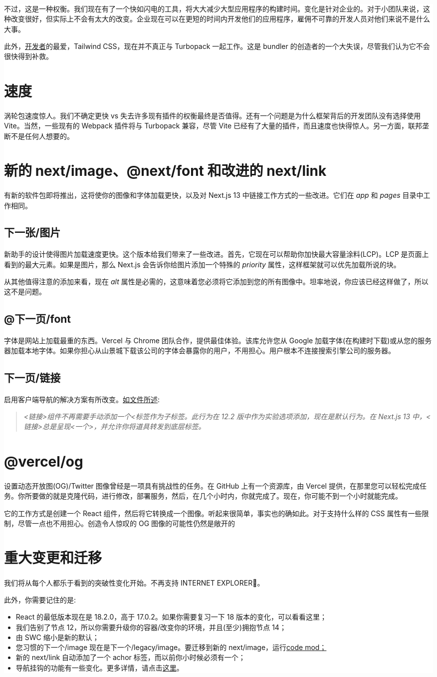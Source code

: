 不过，这是一种权衡。我们现在有了一个快如闪电的工具，将大大减少大型应用程序的构建时间。变化是针对企业的。对于小团队来说，这种改变很好，但实际上不会有太大的改变。企业现在可以在更短的时间内开发他们的应用程序，雇佣不可靠的开发人员对他们来说不是什么大事。

此外，[开发者](https://www.itmagination.com/career-paths/react)的最爱，Tailwind CSS，现在并不真正与 Turbopack 一起工作。这是 bundler 的创造者的一个大失误，尽管我们认为它不会很快得到补救。

# 速度

涡轮包速度惊人。我们不确定更快 vs 失去许多现有插件的权衡最终是否值得。还有一个问题是为什么框架背后的开发团队没有选择使用 Vite。当然，一些现有的 Webpack 插件将与 Turbopack 兼容，尽管 Vite 已经有了大量的插件，而且速度也快得惊人。另一方面，联邦垄断不是任何人想要的。

# 新的 next/image、@next/font 和改进的 next/link

有新的软件包即将推出，这将使你的图像和字体加载更快，以及对 Next.js 13 中链接工作方式的一些改进。它们在 *app* 和 *pages* 目录中工作相同。

## 下一张/图片

新助手的设计使得图片加载速度更快。这个版本给我们带来了一些改进。首先，它现在可以帮助你加快最大容量涂料(LCP)。LCP 是页面上看到的最大元素。如果是图片，那么 Next.js 会告诉你给图片添加一个特殊的 *priority* 属性，这样框架就可以优先加载所说的块。

从其他值得注意的添加来看，现在 *alt* 属性是必需的，这意味着您必须将它添加到您的所有图像中。坦率地说，你应该已经这样做了，所以这不是问题。

## @下一页/font

字体是网站上加载最重的东西。Vercel 与 Chrome 团队合作，提供最佳体验。该库允许您从 Google 加载字体(在构建时下载)或从您的服务器加载本地字体。如果你担心从山景城下载该公司的字体会暴露你的用户，不用担心。用户根本不连接搜索引擎公司的服务器。

## 下一页/链接

启用客户端导航的解决方案有所改变。[如文件所述](https://beta.nextjs.org/docs/upgrade-guide#link-component):

> *<链接>组件不再需要手动添加一个<标签作为子标签。此行为在 12.2 版中作为实验选项添加，现在是默认行为。在 Next.js 13 中，<链接>总是呈现<一个>，并允许你将道具转发到底层标签。*

# @vercel/og

设置动态开放图(OG)/Twitter 图像曾经是一项具有挑战性的任务。在 GitHub 上有一个资源库，由 Vercel 提供，在那里您可以轻松完成任务。你所要做的就是克隆代码，进行修改，部署服务，然后，在几个小时内，你就完成了。现在，你可能不到一个小时就能完成。

它的工作方式是创建一个 React 组件，然后将它转换成一个图像。听起来很简单，事实也的确如此。对于支持什么样的 CSS 属性有一些限制，尽管一点也不用担心。创造令人惊叹的 OG 图像的可能性仍然是敞开的

# 重大变更和迁移

我们将从每个人都乐于看到的突破性变化开始。不再支持 INTERNET EXPLORER🎉。

此外，你需要记住的是:

*   React 的最低版本现在是 18.2.0，高于 17.0.2。如果你需要复习一下 18 版本的变化，可以看看这里；
*   我们告别了节点 12，所以你需要升级你的容器/改变你的环境，并且(至少)拥抱节点 14；
*   由 SWC 缩小是新的默认；
*   您习惯的下一个/image 现在是下一个/legacy/image。要迁移到新的 next/image，运行[code mod；](https://nextjs.org/docs/advanced-features/codemods#next-image-to-legacy-image)
*   新的 next/link 自动添加了一个 achor 标签，而以前你小时候必须有一个；
*   导航挂钩的功能有一些变化。更多详情，请点击[这里](https://beta.nextjs.org/docs/upgrade-guide#step-5-migrating-routing-hooks)。
